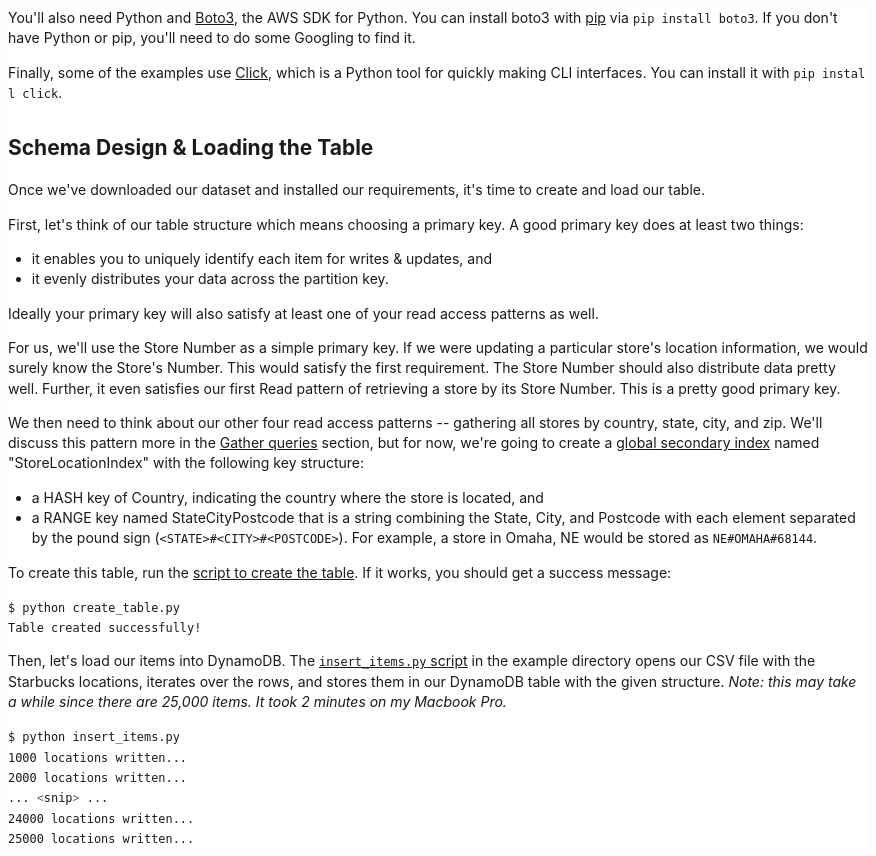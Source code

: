 You'll also need Python and [Boto3](http://boto3.readthedocs.io/en/latest/index.html), the AWS SDK for Python. You can install boto3 with [pip](https://pip.pypa.io/en/stable/installing/) via `pip install boto3`. If you don't have Python or pip, you'll need to do some Googling to find it.

Finally, some of the examples use [Click](http://click.pocoo.org/5/), which is a Python tool for quickly making CLI interfaces. You can install it with `pip install click`.

## Schema Design & Loading the Table

Once we've downloaded our dataset and installed our requirements, it's time to create and load our table. 

First, let's think of our table structure which means choosing a primary key. A good primary key does at least two things:

- it enables you to uniquely identify each item for writes & updates, and
- it evenly distributes your data across the partition key.

Ideally your primary key will also satisfy at least one of your read access patterns as well.

For us, we'll use the Store Number as a simple primary key. If we were updating a particular store's location information, we would surely know the Store's Number. This would satisfy the first requirement. The Store Number should also distribute data pretty well. Further, it even satisfies our first Read pattern of retrieving a store by its Store Number. This is a pretty good primary key.

We then need to think about our other four read access patterns -- gathering all stores by country, state, city, and zip. We'll discuss this pattern more in the [Gather queries](#gather-queries) section, but for now, we're going to create a [global secondary index](./global-secondary-index) named "StoreLocationIndex" with the following key structure:

- a HASH key of Country, indicating the country where the store is located, and
- a RANGE key named StateCityPostcode that is a string combining the State, City, and Postcode with each element separated by the pound sign (`<STATE>#<CITY>#<POSTCODE>`). For example, a store in Omaha, NE would be stored as `NE#OMAHA#68144`.

To create this table, run the [script to create the table](https://github.com/alexdebrie/dynamodbguide.com/tree/master/examples/starbucks/create_table.py). If it works, you should get a success message:

```bash
$ python create_table.py
Table created successfully!
```

Then, let's load our items into DynamoDB. The [`insert_items.py` script](https://github.com/alexdebrie/dynamodbguide.com/tree/master/examples/starbucks/insert_items.py)  in the example directory opens our CSV file with the Starbucks locations, iterates over the rows, and stores them in our DynamoDB table with the given structure. *Note: this may take a while since there are 25,000 items. It took 2 minutes on my Macbook Pro.*

```bash
$ python insert_items.py
1000 locations written...
2000 locations written...
... <snip> ...
24000 locations written...
25000 locations written...
```
